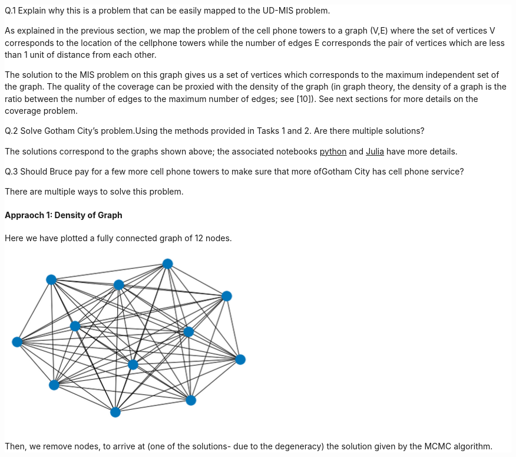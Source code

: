 Q.1 Explain why this is a problem that can be easily mapped to the UD-MIS problem.

As explained in the previous section, we map the problem of the cell phone towers to a graph (V,E) where the set of vertices V corresponds 
to the location of the cellphone towers while the number of edges E corresponds the pair of vertices which are less than 1 unit of distance
from each other. 

The solution to the MIS problem on this graph gives us a set of vertices which corresponds to the maximum independent set of the graph. 
The quality of the coverage can be proxied with the density of the graph 
(in graph theory, the density of a graph is the ratio between the number of edges to the maximum number of edges; 
see [10]). See next sections for more details on the coverage problem. 

Q.2 Solve Gotham City’s problem.Using the methods provided in Tasks 1 and 2. Are there multiple solutions?

The solutions correspond to the graphs shown above; the associated notebooks [python](../Week2_Rydberg_Atoms/Task3_python.ipynb) and [Julia](../Rydberg_Atoms/Task_3_QAnnealing.ipynb) have more details. 

Q.3 Should Bruce pay for a few more cell phone towers to make sure that more ofGotham City has cell phone service?

There are multiple ways to solve this problem. 

#### Appraoch 1:  Density of Graph

Here we have plotted a fully connected graph of 12 nodes.

![t32](../Rydberg_Atoms/img/t32.png)

Then, we remove nodes, to arrive at (one of the solutions- due to the degeneracy) the solution given by the 
MCMC algorithm. 


[comment]: <> (After increasing the value of N by a factor of 10:)
[comment]: <> (![t13]&#40;../Week2_Rydberg_Atoms/img/t13.png&#41;)
[comment]: <> (Finally, a picture of the fully connected 6 node graph by using Networkx &#40;a python package&#41;:)
[comment]: <> (![t17]&#40;../Week2_Rydberg_Atoms/img/t17.png&#41;)